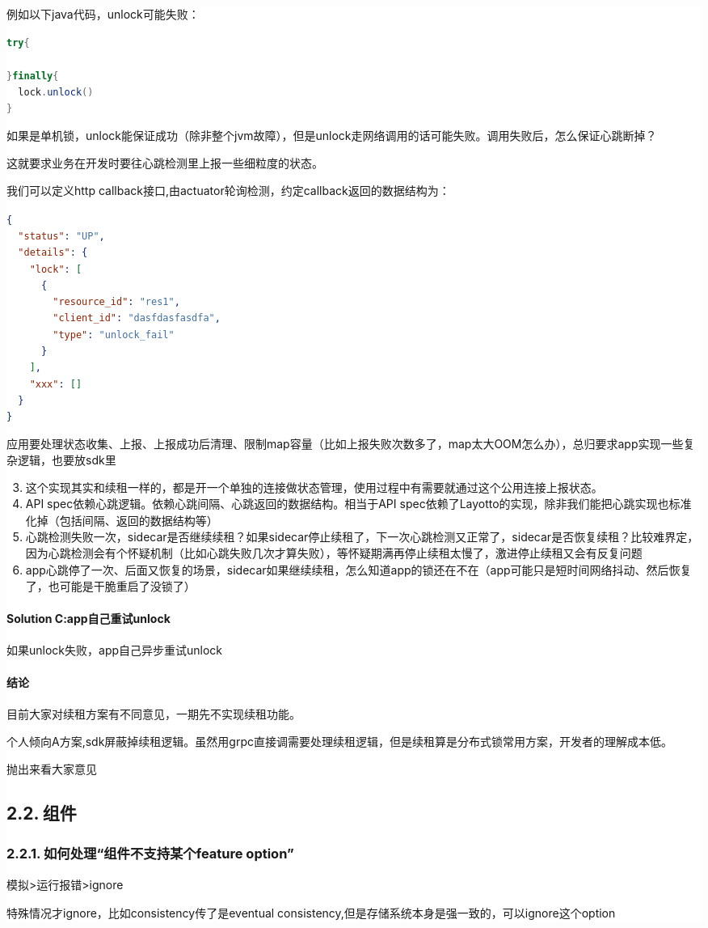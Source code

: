 例如以下java代码，unlock可能失败：

```java
try{

}finally{
  lock.unlock()   
}
```

如果是单机锁，unlock能保证成功（除非整个jvm故障），但是unlock走网络调用的话可能失败。调用失败后，怎么保证心跳断掉？

这就要求业务在开发时要往心跳检测里上报一些细粒度的状态。

我们可以定义http callback接口,由actuator轮询检测，约定callback返回的数据结构为：

```json
{
  "status": "UP",
  "details": {
    "lock": [
      {
        "resource_id": "res1",
        "client_id": "dasfdasfasdfa",
        "type": "unlock_fail"
      }
    ],
    "xxx": []
  }
}
```

应用要处理状态收集、上报、上报成功后清理、限制map容量（比如上报失败次数多了，map太大OOM怎么办），总归要求app实现一些复杂逻辑，也要放sdk里

3. 这个实现其实和续租一样的，都是开一个单独的连接做状态管理，使用过程中有需要就通过这个公用连接上报状态。
4. API spec依赖心跳逻辑。依赖心跳间隔、心跳返回的数据结构。相当于API spec依赖了Layotto的实现，除非我们能把心跳实现也标准化掉（包括间隔、返回的数据结构等）
5. 心跳检测失败一次，sidecar是否继续续租？如果sidecar停止续租了，下一次心跳检测又正常了，sidecar是否恢复续租？比较难界定，因为心跳检测会有个怀疑机制（比如心跳失败几次才算失败），等怀疑期满再停止续租太慢了，激进停止续租又会有反复问题
6. app心跳停了一次、后面又恢复的场景，sidecar如果继续续租，怎么知道app的锁还在不在（app可能只是短时间网络抖动、然后恢复了，也可能是干脆重启了没锁了）

#### Solution C:app自己重试unlock
如果unlock失败，app自己异步重试unlock

#### 结论
目前大家对续租方案有不同意见，一期先不实现续租功能。

个人倾向A方案,sdk屏蔽掉续租逻辑。虽然用grpc直接调需要处理续租逻辑，但是续租算是分布式锁常用方案，开发者的理解成本低。

抛出来看大家意见


## 2.2. 组件
### 2.2.1. 如何处理“组件不支持某个feature option”
模拟>运行报错>ignore

特殊情况才ignore，比如consistency传了是eventual consistency,但是存储系统本身是强一致的，可以ignore这个option
